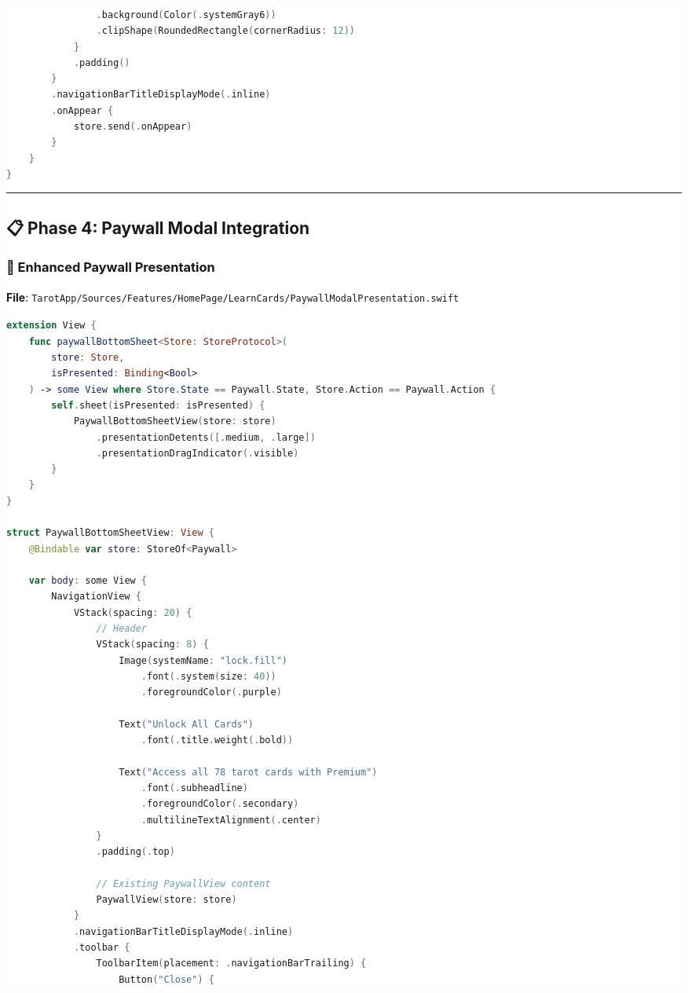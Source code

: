 ```swift
                .background(Color(.systemGray6))
                .clipShape(RoundedRectangle(cornerRadius: 12))
            }
            .padding()
        }
        .navigationBarTitleDisplayMode(.inline)
        .onAppear {
            store.send(.onAppear)
        }
    }
}
```

---

## 📋 Phase 4: Paywall Modal Integration

### 🔧 Enhanced Paywall Presentation
**File**: `TarotApp/Sources/Features/HomePage/LearnCards/PaywallModalPresentation.swift`

```swift
extension View {
    func paywallBottomSheet<Store: StoreProtocol>(
        store: Store,
        isPresented: Binding<Bool>
    ) -> some View where Store.State == Paywall.State, Store.Action == Paywall.Action {
        self.sheet(isPresented: isPresented) {
            PaywallBottomSheetView(store: store)
                .presentationDetents([.medium, .large])
                .presentationDragIndicator(.visible)
        }
    }
}

struct PaywallBottomSheetView: View {
    @Bindable var store: StoreOf<Paywall>
    
    var body: some View {
        NavigationView {
            VStack(spacing: 20) {
                // Header
                VStack(spacing: 8) {
                    Image(systemName: "lock.fill")
                        .font(.system(size: 40))
                        .foregroundColor(.purple)
                    
                    Text("Unlock All Cards")
                        .font(.title.weight(.bold))
                    
                    Text("Access all 78 tarot cards with Premium")
                        .font(.subheadline)
                        .foregroundColor(.secondary)
                        .multilineTextAlignment(.center)
                }
                .padding(.top)
                
                // Existing PaywallView content
                PaywallView(store: store)
            }
            .navigationBarTitleDisplayMode(.inline)
            .toolbar {
                ToolbarItem(placement: .navigationBarTrailing) {
                    Button("Close") {
```
